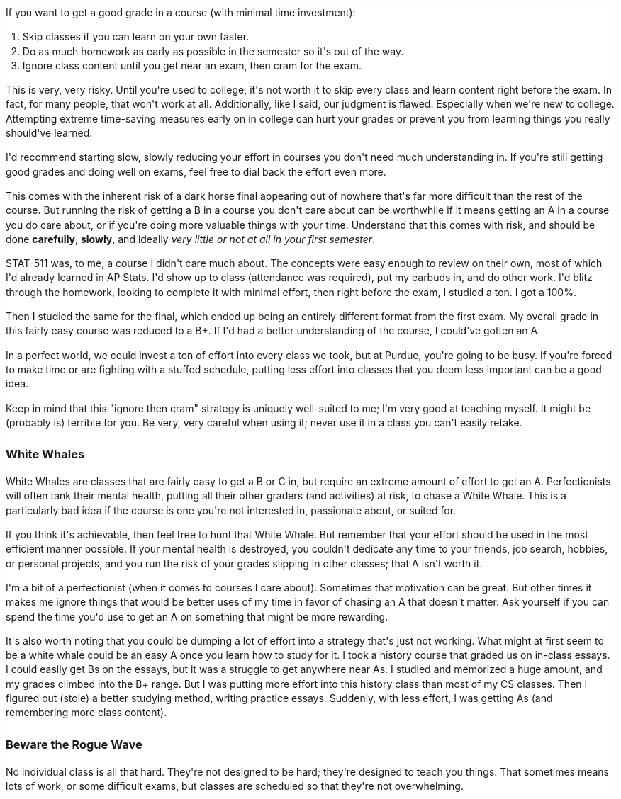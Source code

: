 If you want to get a good grade in a course (with minimal time investment):
1. Skip classes if you can learn on your own faster.
2. Do as much homework as early as possible in the semester so it's out of the way.
3. Ignore class content until you get near an exam, then cram for the exam.

This is very, very risky. Until you're used to college, it's not worth it to skip every class and learn content right before the exam. In fact, for many people, that won't work at all. Additionally, like I said, our judgment is flawed. Especially when we're new to college. Attempting extreme time-saving measures early on in college can hurt your grades or prevent you from learning things you really should've learned.

I'd recommend starting slow, slowly reducing your effort in courses you don't need much understanding in. If you're still getting good grades and doing well on exams, feel free to dial back the effort even more. 

This comes with the inherent risk of a dark horse final appearing out of nowhere that's far more difficult than the rest of the course. But running the risk of getting a B in a course you don't care about can be worthwhile if it means getting an A in a course you do care about, or if you're doing more valuable things with your time. Understand that this comes with risk, and should be done **carefully**, **slowly**, and ideally _very little or not at all in your first semester_.

STAT-511 was, to me, a course I didn't care much about. The concepts were easy enough to review on their own, most of which I'd already learned in AP Stats. I'd show up to class (attendance was required), put my earbuds in, and do other work. I'd blitz through the homework, looking to complete it with minimal effort, then right before the exam, I studied a ton. I got a 100%. 

Then I studied the same for the final, which ended up being an entirely different format from the first exam. My overall grade in this fairly easy course was reduced to a B+. If I'd had a better understanding of the course, I could've gotten an A.

In a perfect world, we could invest a ton of effort into every class we took, but at Purdue, you're going to be busy. If you're forced to make time or are fighting with a stuffed schedule, putting less effort into classes that you deem less important can be a good idea.

Keep in mind that this "ignore then cram" strategy is uniquely well-suited to me; I'm very good at teaching myself. It might be (probably is) terrible for you. Be very, very careful when using it; never use it in a class you can't easily retake.
### White Whales
White Whales are classes that are fairly easy to get a B or C in, but require an extreme amount of effort to get an A. Perfectionists will often tank their mental health, putting all their other graders (and activities) at risk, to chase a White Whale. This is a particularly bad idea if the course is one you're not interested in, passionate about, or suited for.

If you think it's achievable, then feel free to hunt that White Whale. But remember that your effort should be used in the most efficient manner possible. If your mental health is destroyed, you couldn't dedicate any time to your friends, job search, hobbies, or personal projects, and you run the risk of your grades slipping in other classes; that A isn't worth it. 

I'm a bit of a perfectionist (when it comes to courses I care about). Sometimes that motivation can be great. But other times it makes me ignore things that would be better uses of my time in favor of chasing an A that doesn't matter. Ask yourself if you can spend the time you'd use to get an A on something that might be more rewarding.

It's also worth noting that you could be dumping a lot of effort into a strategy that's just not working. What might at first seem to be a white whale could be an easy A once you learn how to study for it. I took a history course that graded us on in-class essays. I could easily get Bs on the essays, but it was a struggle to get anywhere near As. I studied and memorized a huge amount, and my grades climbed into the B+ range. But I was putting more effort into this history class than most of my CS classes. Then I figured out (stole) a better studying method, writing practice essays. Suddenly, with less effort, I was getting As (and remembering more class content).
### Beware the Rogue Wave
No individual class is all that hard. They're not designed to be hard; they're designed to teach you things. That sometimes means lots of work, or some difficult exams, but classes are scheduled so that they're not overwhelming. 
